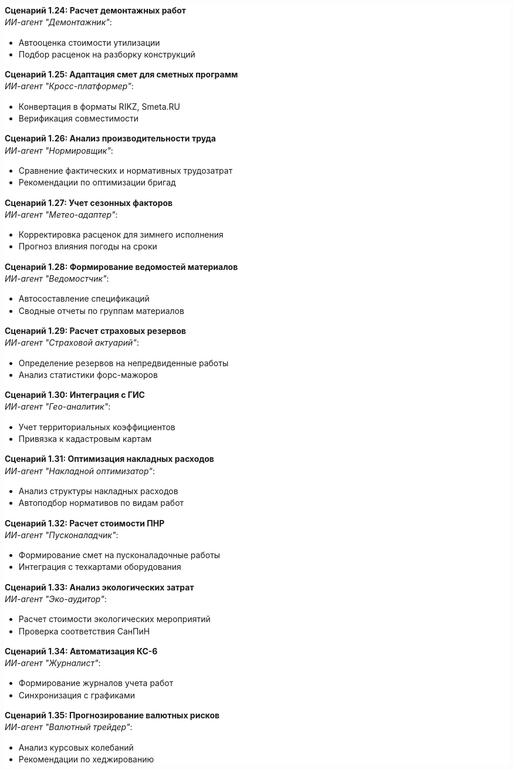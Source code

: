 **Сценарий 1.24: Расчет демонтажных работ**  
*ИИ-агент "Демонтажник"*:  
- Автооценка стоимости утилизации  
- Подбор расценок на разборку конструкций  

**Сценарий 1.25: Адаптация смет для сметных программ**  
*ИИ-агент "Кросс-платформер"*:  
- Конвертация в форматы RIKZ, Smeta.RU  
- Верификация совместимости  

**Сценарий 1.26: Анализ производительности труда**  
*ИИ-агент "Нормировщик"*:  
- Сравнение фактических и нормативных трудозатрат  
- Рекомендации по оптимизации бригад  

**Сценарий 1.27: Учет сезонных факторов**  
*ИИ-агент "Метео-адаптер"*:  
- Корректировка расценок для зимнего исполнения  
- Прогноз влияния погоды на сроки  

**Сценарий 1.28: Формирование ведомостей материалов**  
*ИИ-агент "Ведомостчик"*:  
- Автосоставление спецификаций  
- Сводные отчеты по группам материалов  

**Сценарий 1.29: Расчет страховых резервов**  
*ИИ-агент "Страховой актуарий"*:  
- Определение резервов на непредвиденные работы  
- Анализ статистики форс-мажоров  

**Сценарий 1.30: Интеграция с ГИС**  
*ИИ-агент "Гео-аналитик"*:  
- Учет территориальных коэффициентов  
- Привязка к кадастровым картам  

**Сценарий 1.31: Оптимизация накладных расходов**  
*ИИ-агент "Накладной оптимизатор"*:  
- Анализ структуры накладных расходов  
- Автоподбор нормативов по видам работ  

**Сценарий 1.32: Расчет стоимости ПНР**  
*ИИ-агент "Пусконаладчик"*:  
- Формирование смет на пусконаладочные работы  
- Интеграция с техкартами оборудования  

**Сценарий 1.33: Анализ экологических затрат**  
*ИИ-агент "Эко-аудитор"*:  
- Расчет стоимости экологических мероприятий  
- Проверка соответствия СанПиН  

**Сценарий 1.34: Автоматизация КС-6**  
*ИИ-агент "Журналист"*:  
- Формирование журналов учета работ  
- Синхронизация с графиками  

**Сценарий 1.35: Прогнозирование валютных рисков**  
*ИИ-агент "Валютный трейдер"*:  
- Анализ курсовых колебаний  
- Рекомендации по хеджированию  
